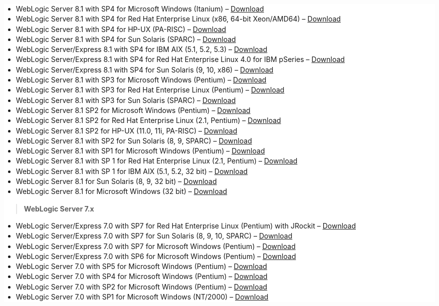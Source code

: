   * WebLogic Server 8.1 with SP4 for Microsoft Windows (Itanium) &#8211; [Download](http://updates.oracle.com/download/8211172.html)
  * WebLogic Server 8.1 with SP4 for Red Hat Enterprise Linux (x86, 64-bit Xeon/AMD64) &#8211; [Download](http://updates.oracle.com/download/8211169.html)
  * WebLogic Server 8.1 with SP4 for HP-UX (PA-RISC) &#8211; [Download](http://updates.oracle.com/download/8211171.html)
  * WebLogic Server 8.1 with SP4 for Sun Solaris (SPARC) &#8211; [Download](http://updates.oracle.com/download/8211170.html)
  * WebLogic Server/Express 8.1 with SP4 for IBM AIX (5.1, 5.2, 5.3) &#8211; [Download](http://updates.oracle.com/download/8211174.html)
  * WebLogic Server/Express 8.1 with SP4 for Red Hat Enterprise Linux 4.0 for IBM pSeries &#8211; [Download](http://updates.oracle.com/download/8211175.html)
  * WebLogic Server/Express 8.1 with SP4 for Sun Solaris (9, 10, x86) &#8211; [Download](http://updates.oracle.com/download/8211173.html)
  * WebLogic Server 8.1 with SP3 for Microsoft Windows (Pentium) &#8211; [Download](http://updates.oracle.com/download/8211163.html)
  * WebLogic Server 8.1 with SP3 for Red Hat Enterprise Linux (Pentium) &#8211; [Download](http://updates.oracle.com/download/8211166.html)
  * WebLogic Server 8.1 with SP3 for Sun Solaris (SPARC) &#8211; [Download](http://updates.oracle.com/download/8211167.html)
  * WebLogic Server 8.1 SP2 for Microsoft Windows (Pentium) &#8211; [Download](http://updates.oracle.com/download/8211159.html)
  * WebLogic Server 8.1 SP2 for Red Hat Enterprise Linux (2.1, Pentium) &#8211; [Download](http://updates.oracle.com/download/8211160.html)
  * WebLogic Server 8.1 SP2 for HP-UX (11.0, 11i, PA-RISC) &#8211; [Download](http://updates.oracle.com/download/8211161.html)
  * WebLogic Server 8.1 with SP2 for Sun Solaris (8, 9, SPARC) &#8211; [Download](http://updates.oracle.com/download/8211162.html)
  * WebLogic Server 8.1 with SP1 for Microsoft Windows (Pentium) &#8211; [Download](http://updates.oracle.com/download/8211156.html)
  * WebLogic Server 8.1 with SP 1 for Red Hat Enterprise Linux (2.1, Pentium) &#8211; [Download](http://updates.oracle.com/download/8211157.html)
  * WebLogic Server 8.1 with SP 1 for IBM AIX (5.1, 5.2, 32 bit) &#8211; [Download](http://updates.oracle.com/download/8211158.html)
  * WebLogic Server 8.1 for Sun Solaris (8, 9, 32 bit) &#8211; [Download](http://updates.oracle.com/download/8211155.html)
  * WebLogic Server 8.1 for Microsoft Windows (32 bit) &#8211; [Download](http://updates.oracle.com/download/8211154.html)

> **WebLogic Server 7.x**



  * WebLogic Server/Express 7.0 with SP7 for Red Hat Enterprise Linux (Pentium) with JRockit &#8211; [Download](http://updates.oracle.com/download/8211153.html)
  * WebLogic Server/Express 7.0 with SP7 for Sun Solaris (8, 9, 10, SPARC) &#8211; [Download](http://updates.oracle.com/download/8211151.html)
  * WebLogic Server/Express 7.0 with SP7 for Microsoft Windows (Pentium) &#8211; [Download](http://updates.oracle.com/download/8211150.html)
  * WebLogic Server/Express 7.0 with SP6 for Microsoft Windows (Pentium) &#8211; [Download](http://updates.oracle.com/download/8211149.html)
  * WebLogic Server 7.0 with SP5 for Microsoft Windows (Pentium) &#8211; [Download](http://updates.oracle.com/download/8211148.html)
  * WebLogic Server 7.0 with SP4 for Microsoft Windows (Pentium) &#8211; [Download](http://updates.oracle.com/download/8211147.html)
  * WebLogic Server 7.0 with SP2 for Microsoft Windows (Pentium) &#8211; [Download](http://updates.oracle.com/download/8211146.html)
  * WebLogic Server 7.0 with SP1 for Microsoft Windows (NT/2000) &#8211; [Download](http://updates.oracle.com/download/8211145.html)
